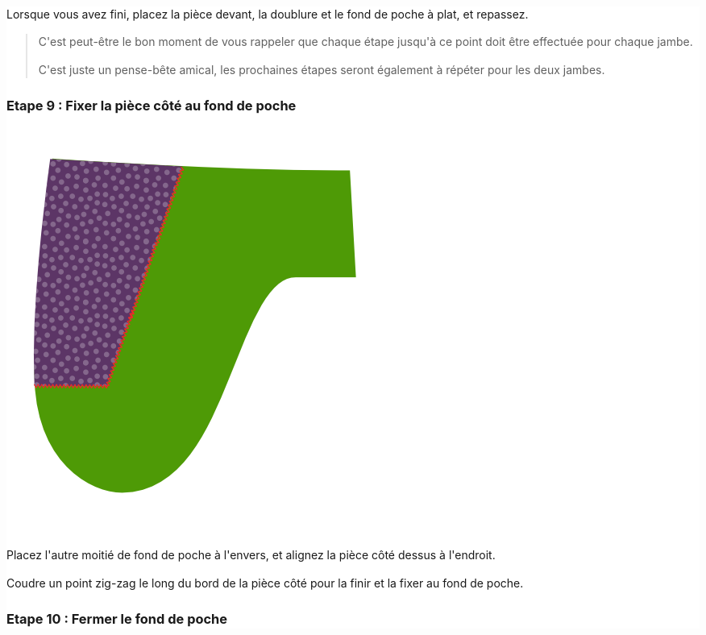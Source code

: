 Lorsque vous avez fini, placez la pièce devant, la doublure et le fond de poche à plat, et repassez.

> C'est peut-être le bon moment de vous rappeler que chaque étape jusqu'à ce point doit être effectuée pour chaque jambe.
>
> C'est juste un pense-bête amical, les prochaines étapes seront également à répéter pour les deux jambes.

### Etape 9 : Fixer la pièce côté au fond de poche

![Fixer la pièce côté au fond de poche](step09.png)

Placez l'autre moitié de fond de poche à l'envers, et alignez la pièce côté dessus à l'endroit.

Coudre un point zig-zag le long du bord de la pièce côté pour la finir et la fixer au fond de poche.

### Etape 10 : Fermer le fond de poche
